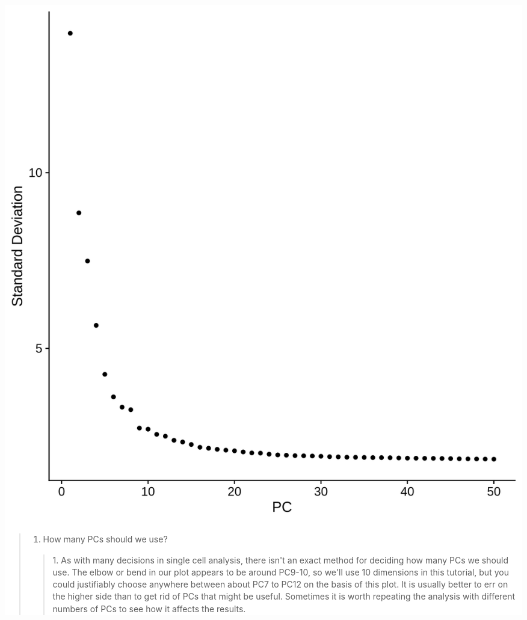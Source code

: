 </div>

<div class="SCTransform" markdown="1">

![Dots showing the standard deviation for each PC start high for PC1 then drop substantially for each following PC. A sharp bend appears around PC10, with a gentler slope down towards the horizontal axis from this point. The dots from PC30 onwards are close to the bottom axis, with low standard deviations.](../../images/scrna-seurat-pbmc3k/seurat_elbowplot_SCT.png "Elbow Plot showing the standard deviations for the first 30 PCs")

</div>

> <question-title></question-title>
> 1. How many PCs should we use?
>
> > <solution-title></solution-title>
> > <div class="Separate-Preprocessing-Steps" markdown="1">
> > 1. As with many decisions in single cell analysis, there isn't an exact method for deciding how many PCs we should use. The elbow or bend in our plot appears to be around PC9-10, so we'll use 10 dimensions in this tutorial, but you could justifiably choose anywhere between about PC7 to PC12 on the basis of this plot. It is usually better to err on the higher side than to get rid of PCs that might be useful. Sometimes it is worth repeating the analysis with different numbers of PCs to see how it affects the results.